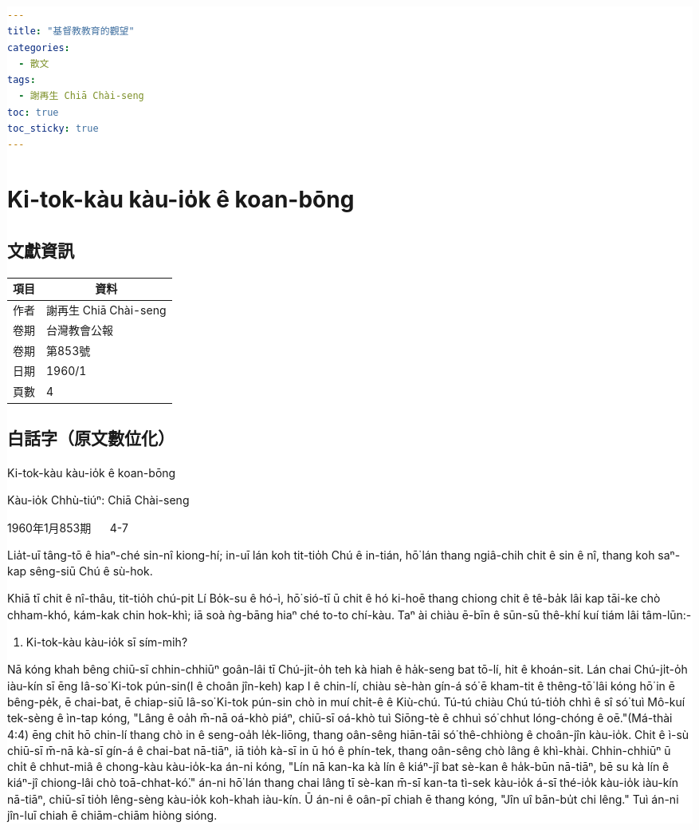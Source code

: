 ```yaml
---
title: "基督教教育的觀望"
categories:
  - 散文
tags:
  - 謝再生 Chiā Chài-seng
toc: true
toc_sticky: true
---
```


# Ki-tok-kàu kàu-io̍k ê koan-bōng

## 文獻資訊

| 項目 | 資料 |
|---|---|
| 作者 | 謝再生 Chiā Chài-seng |
| 卷期 | 台灣教會公報 |
| 卷期 | 第853號 |
| 日期 | 1960/1 |
| 頁數 | 4 |

## 白話字（原文數位化）

Ki-tok-kàu kàu-io̍k ê koan-bōng

Kàu-io̍k Chhù-tiúⁿ: Chiā Chài-seng

1960年1月853期      4-7

Lia̍t-uī tâng-tō ê hiaⁿ-ché sin-nî kiong-hí; in-uī lán koh tit-tio̍h Chú ê in-tián, hō͘ lán thang ngiâ-chih chit ê sin ê nî, thang koh saⁿ-kap sêng-siū Chú ê sù-hok.

Khiā tī chit ê nî-thâu, tit-tio̍h chú-pit Lí Bo̍k-su ê hó-ì, hō͘ sió-tī ū chit ê hó ki-hoē thang chiong chit ê tê-ba̍k lâi kap tāi-ke chò chham-khó, kám-kak chin hok-khì; iā soà ǹg-bāng hiaⁿ ché to-to chí-kàu. Taⁿ ài chiàu ē-bīn ê sūn-sū thê-khí kuí tiám lâi tâm-lūn:-

1. Ki-tok-kàu kàu-io̍k sī sím-mi̍h?

Nā kóng khah bêng chiū-sī chhin-chhiūⁿ goân-lâi tī Chú-ji̍t-o̍h teh kà hiah ê ha̍k-seng bat tō-lí, hit ê khoán-sit. Lán chai Chú-ji̍t-o̍h iàu-kín sī ēng Iâ-so͘ Ki-tok pún-sin(I ê choân jîn-keh) kap I ê chin-lí, chiàu sè-hàn gín-á só͘ ē kham-tit ê thêng-tō͘ lâi kóng hō͘ in ē bêng-pe̍k, ē chai-bat, ē chiap-siū Iâ-so͘ Ki-tok pún-sin chò in muí chi̍t-ê ê Kiù-chú. Tú-tú chiàu Chú tú-tio̍h chhì ê sî só͘ tuì Mô-kuí tek-sèng ê ìn-tap kóng, "Lâng ê oa̍h m̄-nā oá-khò piáⁿ, chiū-sī oá-khò tuì Siōng-tè ê chhuì só͘ chhut lóng-chóng ê oē."(Má-thài 4:4) ēng chit hō chin-lí thang chò in ê seng-oa̍h le̍k-liōng, thang oân-sêng hiān-tāi só͘ thê-chhiòng ê choân-jîn kàu-io̍k. Chit ê ì-sù chiū-sī m̄-nā kà-sī gín-á ê chai-bat nā-tiāⁿ, iā tio̍h kà-sī in ū hó ê phín-tek, thang oân-sêng chò lâng ê khì-khài. Chhin-chhiūⁿ ū chi̍t ê chhut-miâ ê chong-kàu kàu-io̍k-ka án-ni kóng, "Lín nā kan-ka kà lín ê kiáⁿ-jî bat sè-kan ê ha̍k-būn nā-tiāⁿ, bē su kà lín ê kiáⁿ-jî chiong-lâi chò toā-chhat-kó͘." án-ni hō͘ lán thang chai lâng tī sè-kan m̄-sī kan-ta tì-sek kàu-io̍k á-sī thé-io̍k kàu-io̍k iàu-kín nā-tiāⁿ, chiū-sī tio̍h lêng-sèng kàu-io̍k koh-khah iàu-kín. Ū án-ni ê oân-pī chiah ē thang kóng, "Jîn uî bān-bu̍t chi lêng." Tuì án-ni jîn-luī chiah ē chiām-chiām hiòng sióng.
